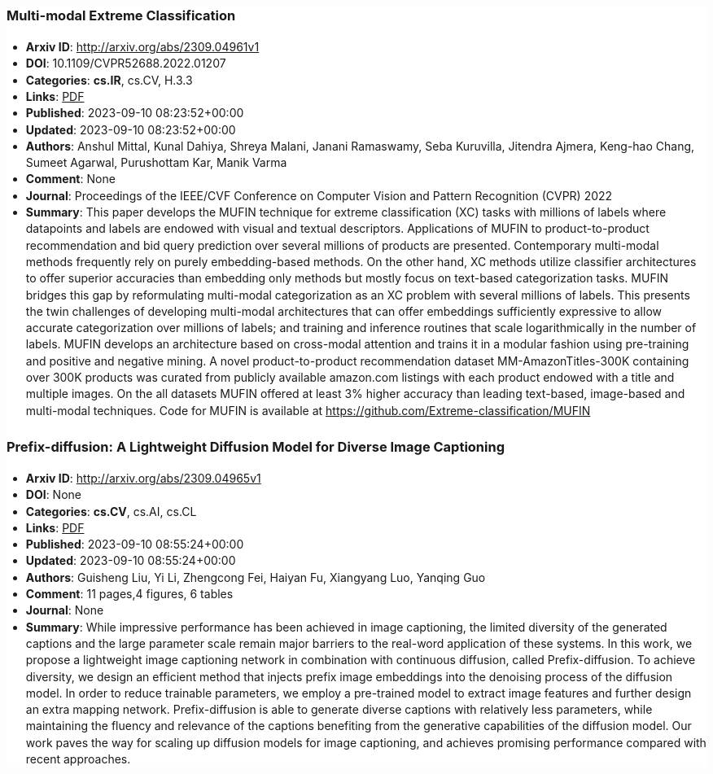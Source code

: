 

### Multi-modal Extreme Classification
- **Arxiv ID**: http://arxiv.org/abs/2309.04961v1
- **DOI**: 10.1109/CVPR52688.2022.01207
- **Categories**: **cs.IR**, cs.CV, H.3.3
- **Links**: [PDF](http://arxiv.org/pdf/2309.04961v1)
- **Published**: 2023-09-10 08:23:52+00:00
- **Updated**: 2023-09-10 08:23:52+00:00
- **Authors**: Anshul Mittal, Kunal Dahiya, Shreya Malani, Janani Ramaswamy, Seba Kuruvilla, Jitendra Ajmera, Keng-hao Chang, Sumeet Agarwal, Purushottam Kar, Manik Varma
- **Comment**: None
- **Journal**: Proceedings of the IEEE/CVF Conference on Computer Vision and
  Pattern Recognition (CVPR) 2022
- **Summary**: This paper develops the MUFIN technique for extreme classification (XC) tasks with millions of labels where datapoints and labels are endowed with visual and textual descriptors. Applications of MUFIN to product-to-product recommendation and bid query prediction over several millions of products are presented. Contemporary multi-modal methods frequently rely on purely embedding-based methods. On the other hand, XC methods utilize classifier architectures to offer superior accuracies than embedding only methods but mostly focus on text-based categorization tasks. MUFIN bridges this gap by reformulating multi-modal categorization as an XC problem with several millions of labels. This presents the twin challenges of developing multi-modal architectures that can offer embeddings sufficiently expressive to allow accurate categorization over millions of labels; and training and inference routines that scale logarithmically in the number of labels. MUFIN develops an architecture based on cross-modal attention and trains it in a modular fashion using pre-training and positive and negative mining. A novel product-to-product recommendation dataset MM-AmazonTitles-300K containing over 300K products was curated from publicly available amazon.com listings with each product endowed with a title and multiple images. On the all datasets MUFIN offered at least 3% higher accuracy than leading text-based, image-based and multi-modal techniques. Code for MUFIN is available at https://github.com/Extreme-classification/MUFIN



### Prefix-diffusion: A Lightweight Diffusion Model for Diverse Image Captioning
- **Arxiv ID**: http://arxiv.org/abs/2309.04965v1
- **DOI**: None
- **Categories**: **cs.CV**, cs.AI, cs.CL
- **Links**: [PDF](http://arxiv.org/pdf/2309.04965v1)
- **Published**: 2023-09-10 08:55:24+00:00
- **Updated**: 2023-09-10 08:55:24+00:00
- **Authors**: Guisheng Liu, Yi Li, Zhengcong Fei, Haiyan Fu, Xiangyang Luo, Yanqing Guo
- **Comment**: 11 pages,4 figures, 6 tables
- **Journal**: None
- **Summary**: While impressive performance has been achieved in image captioning, the limited diversity of the generated captions and the large parameter scale remain major barriers to the real-word application of these systems. In this work, we propose a lightweight image captioning network in combination with continuous diffusion, called Prefix-diffusion. To achieve diversity, we design an efficient method that injects prefix image embeddings into the denoising process of the diffusion model. In order to reduce trainable parameters, we employ a pre-trained model to extract image features and further design an extra mapping network. Prefix-diffusion is able to generate diverse captions with relatively less parameters, while maintaining the fluency and relevance of the captions benefiting from the generative capabilities of the diffusion model. Our work paves the way for scaling up diffusion models for image captioning, and achieves promising performance compared with recent approaches.
